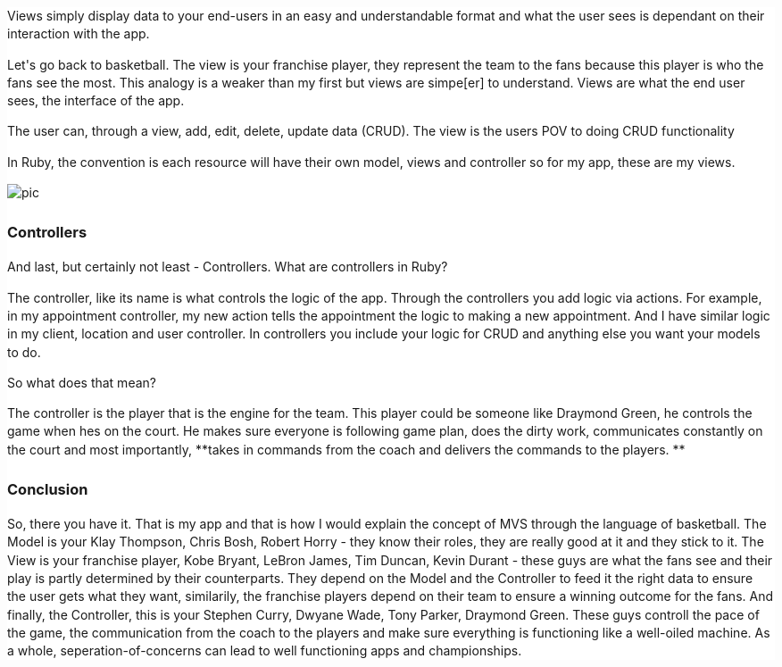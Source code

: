 Views simply display data to your end-users in an easy and understandable format and what the user sees is dependant on their interaction with the app. 

Let's go back to basketball. The view is your franchise player, they represent the team to the fans because this player is who the fans see the most. This analogy is a weaker than my first but views are simpe[er] to understand. Views are what the end user sees, the interface of the app. 

The user can, through a view, add, edit, delete, update data (CRUD). The view is the users POV to doing CRUD functionality

In Ruby, the convention is each resource will have their own model, views and controller so for my app, these are my views. 

![pic](./Users/omarnabi/desktop/views.png)


### Controllers

And last, but certainly not least - Controllers. What are controllers in Ruby?

The controller, like its name is what controls the logic of the app. Through the controllers you add logic via actions. For example, in my appointment controller, my new action tells the appointment the logic to making a new appointment. And I have similar logic in my client, location and user controller. In controllers you include your logic for CRUD and anything else you want your models to do.

So what does that mean? 

The controller is the player that is the engine for the team. This player could be someone like Draymond Green, he controls the game when hes on the court. He makes sure everyone is following game plan, does the dirty work, communicates constantly on the court and most importantly, **takes in commands from the coach and delivers the commands to the players. **




### Conclusion 

So, there you have it. That is my app and that is how I would explain the concept of MVS through the language of basketball. The Model is your Klay Thompson, Chris Bosh, Robert Horry - they know their roles, they are really good at it and they stick to it. The View is your franchise player, Kobe Bryant, LeBron James, Tim Duncan, Kevin Durant - these guys are what the fans see and their play is partly determined by their counterparts. They depend on the Model and the Controller to feed it the right data to ensure the user gets what they want, similarily, the franchise players depend on their team to ensure a winning outcome for the fans. And finally, the Controller, this is your Stephen Curry, Dwyane Wade, Tony Parker, Draymond Green. These guys controll the pace of the game, the communication from the coach to the players and make sure everything is functioning like a well-oiled machine. As a whole, seperation-of-concerns can lead to well functioning apps and championships. 









